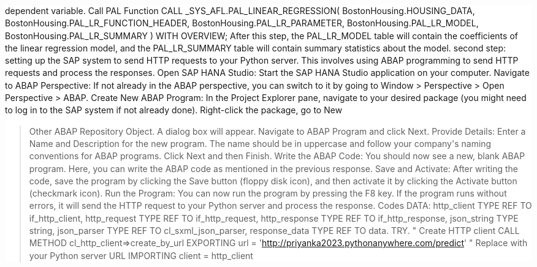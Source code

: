 dependent variable.
Call PAL Function CALL 
_SYS_AFL.PAL_LINEAR_REGRESSION(
BostonHousing.HOUSING_DATA,
BostonHousing.PAL_LR_FUNCTION_HEADER,
BostonHousing.PAL_LR_PARAMETER,
BostonHousing.PAL_LR_MODEL,
BostonHousing.PAL_LR_SUMMARY
) WITH OVERVIEW;
After this step, the PAL_LR_MODEL table will 
contain the coefficients of the linear regression 
model, and the PAL_LR_SUMMARY table will 
contain summary statistics about the model.
second step: 
setting up the SAP system to send HTTP requests 
to your Python server. This involves using ABAP 
programming to send HTTP requests and process 
the responses.
Open SAP HANA Studio: Start the SAP HANA 
Studio application on your computer.
Navigate to ABAP Perspective: If not already in 
the ABAP perspective, you can switch to it by 
going to Window > Perspective > Open 
Perspective > ABAP.
Create New ABAP Program: In the Project 
Explorer pane, navigate to your desired package 
(you might need to log in to the SAP system if not 
already done). Right-click the package, go to New 
> Other ABAP Repository Object. A dialog box 
will appear. Navigate to ABAP Program and click 
Next.
Provide Details: Enter a Name and Description for 
the new program. The name should be in 
uppercase and follow your company's naming 
conventions for ABAP programs. Click Next and 
then Finish.
Write the ABAP Code: You should now see a 
new, blank ABAP program. Here, you can write 
the ABAP code as mentioned in the previous 
response.
Save and Activate: After writing the code, save the 
program by clicking the Save button (floppy disk 
icon), and then activate it by clicking the Activate
button (checkmark icon).
Run the Program: You can now run the program 
by pressing the F8 key. If the program runs 
without errors, it will send the HTTP request to 
your Python server and process the response.
Codes
DATA: http_client TYPE REF TO if_http_client,
http_request TYPE REF TO if_http_request,
http_response TYPE REF TO if_http_response,
json_string TYPE string,
json_parser TYPE REF TO cl_sxml_json_parser,
response_data TYPE REF TO data.
TRY.
" Create HTTP client
CALL METHOD cl_http_client=>create_by_url
EXPORTING
url = 
'http://priyanka2023.pythonanywhere.com/predict' 
" Replace with your Python server URL
IMPORTING
client = http_client